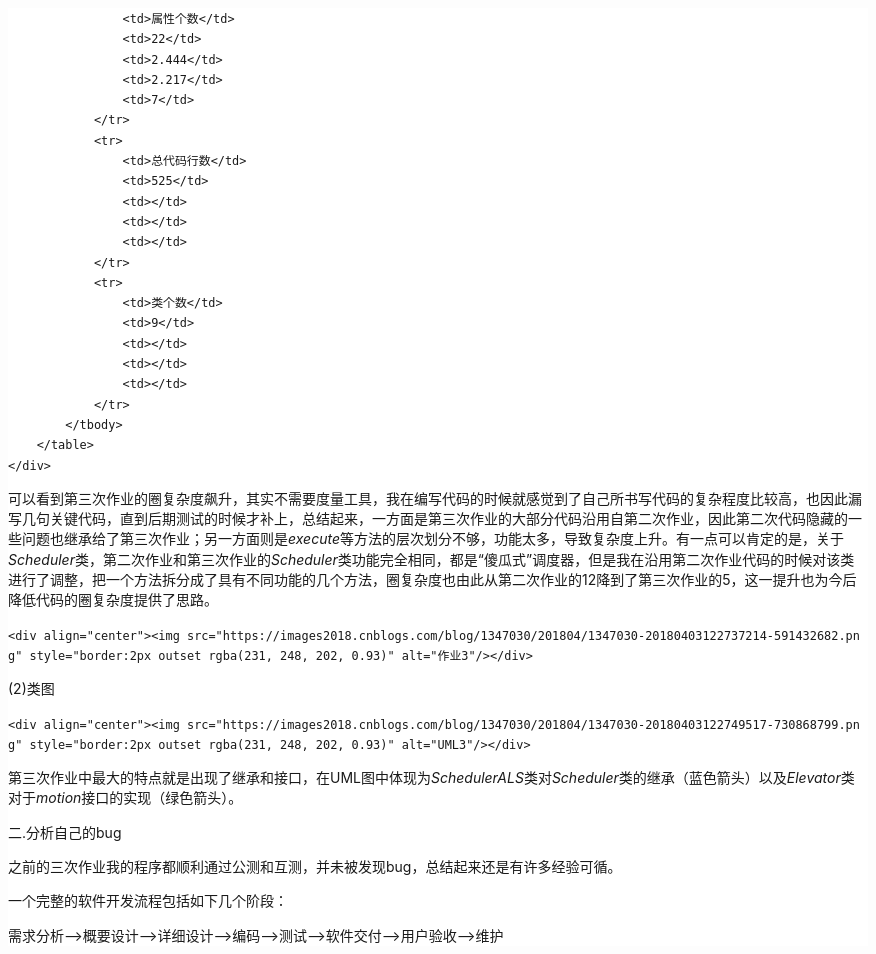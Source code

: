                     <td>属性个数</td>
                    <td>22</td>
                    <td>2.444</td>
                    <td>2.217</td>
                    <td>7</td>
                </tr>
                <tr>
                    <td>总代码行数</td>
                    <td>525</td>
                    <td></td>
                    <td></td>
                    <td></td>
                </tr>
                <tr>
                    <td>类个数</td>
                    <td>9</td>
                    <td></td>
                    <td></td>
                    <td></td>
                </tr>
            </tbody>
        </table>
    </div>

</div>

可以看到第三次作业的圈复杂度飙升，其实不需要度量工具，我在编写代码的时候就感觉到了自己所书写代码的复杂程度比较高，也因此漏写几句关键代码，直到后期测试的时候才补上，总结起来，一方面是第三次作业的大部分代码沿用自第二次作业，因此第二次代码隐藏的一些问题也继承给了第三次作业；另一方面则是<i>execute</i>等方法的层次划分不够，功能太多，导致复杂度上升。有一点可以肯定的是，关于<i>Scheduler</i>类，第二次作业和第三次作业的<i>Scheduler</i>类功能完全相同，都是“傻瓜式”调度器，但是我在沿用第二次作业代码的时候对该类进行了调整，把一个方法拆分成了具有不同功能的几个方法，圈复杂度也由此从第二次作业的12降到了第三次作业的5，这一提升也为今后降低代码的圈复杂度提供了思路。

<div style="width:100% margin:auto auto">

    <div align="center"><img src="https://images2018.cnblogs.com/blog/1347030/201804/1347030-20180403122737214-591432682.png" style="border:2px outset rgba(231, 248, 202, 0.93)" alt="作业3"/></div>

</div>

(2)类图

<div style="width:100% margin:auto auto">

    <div align="center"><img src="https://images2018.cnblogs.com/blog/1347030/201804/1347030-20180403122749517-730868799.png" style="border:2px outset rgba(231, 248, 202, 0.93)" alt="UML3"/></div>

</div>

第三次作业中最大的特点就是出现了继承和接口，在UML图中体现为<i>SchedulerALS</i>类对<i>Scheduler</i>类的继承（蓝色箭头）以及<i>Elevator</i>类对于<i>motion</i>接口的实现（绿色箭头）。

<span id="2"></span>

二.分析自己的bug

之前的三次作业我的程序都顺利通过公测和互测，并未被发现bug，总结起来还是有许多经验可循。

一个完整的软件开发流程包括如下几个阶段：

需求分析——>概要设计——>详细设计——>编码——>测试——>软件交付——>用户验收——>维护
